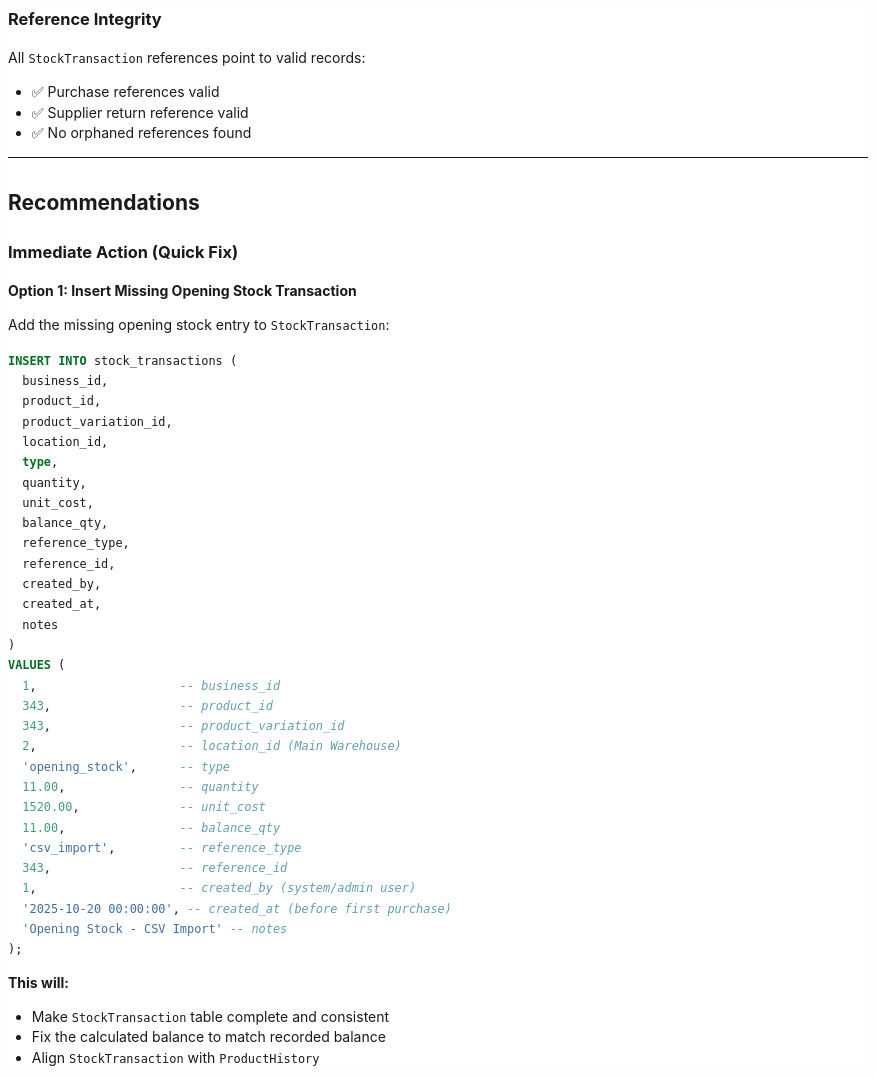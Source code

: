 ### Reference Integrity

All `StockTransaction` references point to valid records:
- ✅ Purchase references valid
- ✅ Supplier return reference valid
- ✅ No orphaned references found

---

## Recommendations

### Immediate Action (Quick Fix)

**Option 1: Insert Missing Opening Stock Transaction**

Add the missing opening stock entry to `StockTransaction`:

```sql
INSERT INTO stock_transactions (
  business_id,
  product_id,
  product_variation_id,
  location_id,
  type,
  quantity,
  unit_cost,
  balance_qty,
  reference_type,
  reference_id,
  created_by,
  created_at,
  notes
)
VALUES (
  1,                    -- business_id
  343,                  -- product_id
  343,                  -- product_variation_id
  2,                    -- location_id (Main Warehouse)
  'opening_stock',      -- type
  11.00,                -- quantity
  1520.00,              -- unit_cost
  11.00,                -- balance_qty
  'csv_import',         -- reference_type
  343,                  -- reference_id
  1,                    -- created_by (system/admin user)
  '2025-10-20 00:00:00', -- created_at (before first purchase)
  'Opening Stock - CSV Import' -- notes
);
```

**This will:**
- Make `StockTransaction` table complete and consistent
- Fix the calculated balance to match recorded balance
- Align `StockTransaction` with `ProductHistory`
